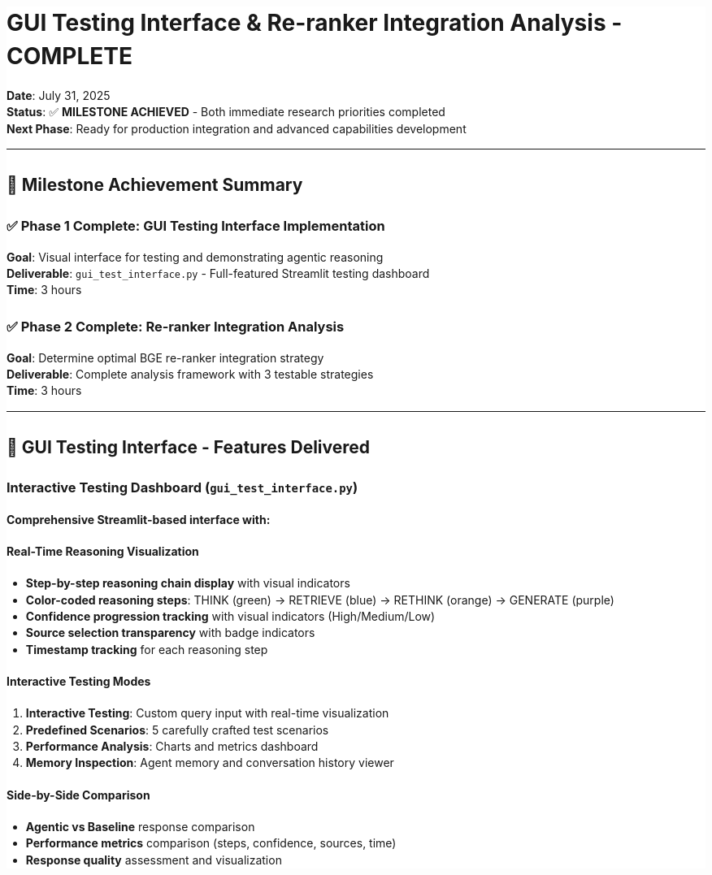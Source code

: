 # GUI Testing Interface & Re-ranker Integration Analysis - COMPLETE

**Date**: July 31, 2025  
**Status**: ✅ **MILESTONE ACHIEVED** - Both immediate research priorities completed  
**Next Phase**: Ready for production integration and advanced capabilities development

---

## 🎯 Milestone Achievement Summary

### ✅ **Phase 1 Complete**: GUI Testing Interface Implementation
**Goal**: Visual interface for testing and demonstrating agentic reasoning  
**Deliverable**: `gui_test_interface.py` - Full-featured Streamlit testing dashboard  
**Time**: 3 hours  

### ✅ **Phase 2 Complete**: Re-ranker Integration Analysis
**Goal**: Determine optimal BGE re-ranker integration strategy  
**Deliverable**: Complete analysis framework with 3 testable strategies  
**Time**: 3 hours

---

## 🧪 GUI Testing Interface - Features Delivered

### **Interactive Testing Dashboard** (`gui_test_interface.py`)
**Comprehensive Streamlit-based interface with:**

#### **Real-Time Reasoning Visualization**
- **Step-by-step reasoning chain display** with visual indicators
- **Color-coded reasoning steps**: THINK (green) → RETRIEVE (blue) → RETHINK (orange) → GENERATE (purple)
- **Confidence progression tracking** with visual indicators (High/Medium/Low)
- **Source selection transparency** with badge indicators
- **Timestamp tracking** for each reasoning step

#### **Interactive Testing Modes**
1. **Interactive Testing**: Custom query input with real-time visualization
2. **Predefined Scenarios**: 5 carefully crafted test scenarios
3. **Performance Analysis**: Charts and metrics dashboard  
4. **Memory Inspection**: Agent memory and conversation history viewer

#### **Side-by-Side Comparison**
- **Agentic vs Baseline** response comparison
- **Performance metrics** comparison (steps, confidence, sources, time)
- **Response quality** assessment and visualization
